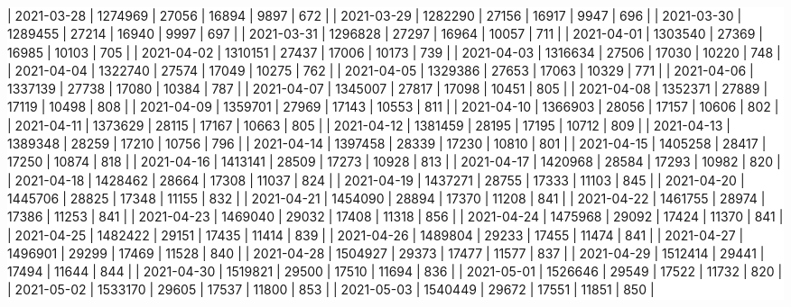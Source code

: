 | 2021-03-28 | 1274969 | 27056 | 16894 | 9897 | 672 |
| 2021-03-29 | 1282290 | 27156 | 16917 | 9947 | 696 |
| 2021-03-30 | 1289455 | 27214 | 16940 | 9997 | 697 |
| 2021-03-31 | 1296828 | 27297 | 16964 | 10057 | 711 |
| 2021-04-01 | 1303540 | 27369 | 16985 | 10103 | 705 |
| 2021-04-02 | 1310151 | 27437 | 17006 | 10173 | 739 |
| 2021-04-03 | 1316634 | 27506 | 17030 | 10220 | 748 |
| 2021-04-04 | 1322740 | 27574 | 17049 | 10275 | 762 |
| 2021-04-05 | 1329386 | 27653 | 17063 | 10329 | 771 |
| 2021-04-06 | 1337139 | 27738 | 17080 | 10384 | 787 |
| 2021-04-07 | 1345007 | 27817 | 17098 | 10451 | 805 |
| 2021-04-08 | 1352371 | 27889 | 17119 | 10498 | 808 |
| 2021-04-09 | 1359701 | 27969 | 17143 | 10553 | 811 |
| 2021-04-10 | 1366903 | 28056 | 17157 | 10606 | 802 |
| 2021-04-11 | 1373629 | 28115 | 17167 | 10663 | 805 |
| 2021-04-12 | 1381459 | 28195 | 17195 | 10712 | 809 |
| 2021-04-13 | 1389348 | 28259 | 17210 | 10756 | 796 |
| 2021-04-14 | 1397458 | 28339 | 17230 | 10810 | 801 |
| 2021-04-15 | 1405258 | 28417 | 17250 | 10874 | 818 |
| 2021-04-16 | 1413141 | 28509 | 17273 | 10928 | 813 |
| 2021-04-17 | 1420968 | 28584 | 17293 | 10982 | 820 |
| 2021-04-18 | 1428462 | 28664 | 17308 | 11037 | 824 |
| 2021-04-19 | 1437271 | 28755 | 17333 | 11103 | 845 |
| 2021-04-20 | 1445706 | 28825 | 17348 | 11155 | 832 |
| 2021-04-21 | 1454090 | 28894 | 17370 | 11208 | 841 |
| 2021-04-22 | 1461755 | 28974 | 17386 | 11253 | 841 |
| 2021-04-23 | 1469040 | 29032 | 17408 | 11318 | 856 |
| 2021-04-24 | 1475968 | 29092 | 17424 | 11370 | 841 |
| 2021-04-25 | 1482422 | 29151 | 17435 | 11414 | 839 |
| 2021-04-26 | 1489804 | 29233 | 17455 | 11474 | 841 |
| 2021-04-27 | 1496901 | 29299 | 17469 | 11528 | 840 |
| 2021-04-28 | 1504927 | 29373 | 17477 | 11577 | 837 |
| 2021-04-29 | 1512414 | 29441 | 17494 | 11644 | 844 |
| 2021-04-30 | 1519821 | 29500 | 17510 | 11694 | 836 |
| 2021-05-01 | 1526646 | 29549 | 17522 | 11732 | 820 |
| 2021-05-02 | 1533170 | 29605 | 17537 | 11800 | 853 |
| 2021-05-03 | 1540449 | 29672 | 17551 | 11851 | 850 |